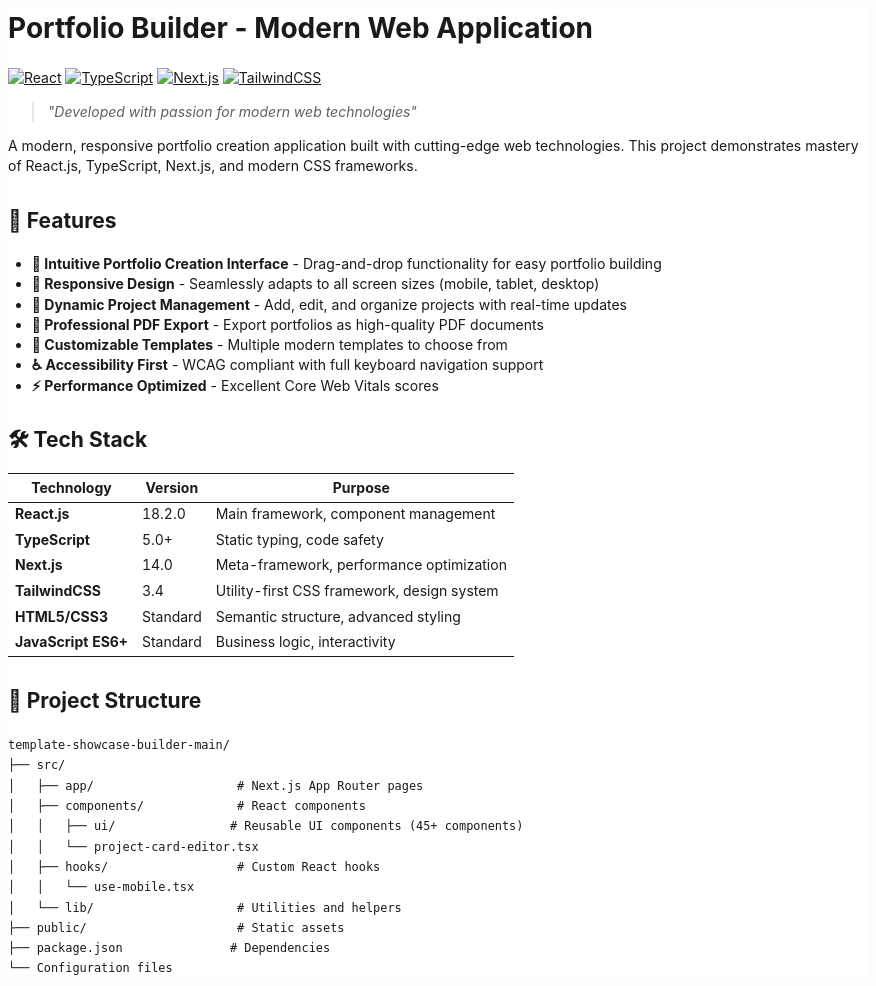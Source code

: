 # Portfolio Builder - Modern Web Application

[![React](https://img.shields.io/badge/React-18.2.0-blue.svg)](https://reactjs.org/)
[![TypeScript](https://img.shields.io/badge/TypeScript-5.0+-blue.svg)](https://www.typescriptlang.org/)
[![Next.js](https://img.shields.io/badge/Next.js-14.0-black.svg)](https://nextjs.org/)
[![TailwindCSS](https://img.shields.io/badge/TailwindCSS-3.4-38B2AC.svg)](https://tailwindcss.com/)

> *"Developed with passion for modern web technologies"*

A modern, responsive portfolio creation application built with cutting-edge web technologies. This project demonstrates mastery of React.js, TypeScript, Next.js, and modern CSS frameworks.

## 🚀 Features

- **🎨 Intuitive Portfolio Creation Interface** - Drag-and-drop functionality for easy portfolio building
- **📱 Responsive Design** - Seamlessly adapts to all screen sizes (mobile, tablet, desktop)
- **🎯 Dynamic Project Management** - Add, edit, and organize projects with real-time updates
- **📄 Professional PDF Export** - Export portfolios as high-quality PDF documents
- **🎨 Customizable Templates** - Multiple modern templates to choose from
- **♿ Accessibility First** - WCAG compliant with full keyboard navigation support
- **⚡ Performance Optimized** - Excellent Core Web Vitals scores

## 🛠️ Tech Stack

| Technology | Version | Purpose |
|------------|---------|---------|
| **React.js** | 18.2.0 | Main framework, component management |
| **TypeScript** | 5.0+ | Static typing, code safety |
| **Next.js** | 14.0 | Meta-framework, performance optimization |
| **TailwindCSS** | 3.4 | Utility-first CSS framework, design system |
| **HTML5/CSS3** | Standard | Semantic structure, advanced styling |
| **JavaScript ES6+** | Standard | Business logic, interactivity |

## 📁 Project Structure

```
template-showcase-builder-main/
├── src/
│   ├── app/                    # Next.js App Router pages
│   ├── components/             # React components
│   │   ├── ui/                # Reusable UI components (45+ components)
│   │   └── project-card-editor.tsx
│   ├── hooks/                  # Custom React hooks
│   │   └── use-mobile.tsx
│   └── lib/                    # Utilities and helpers
├── public/                     # Static assets
├── package.json               # Dependencies
└── Configuration files
```
